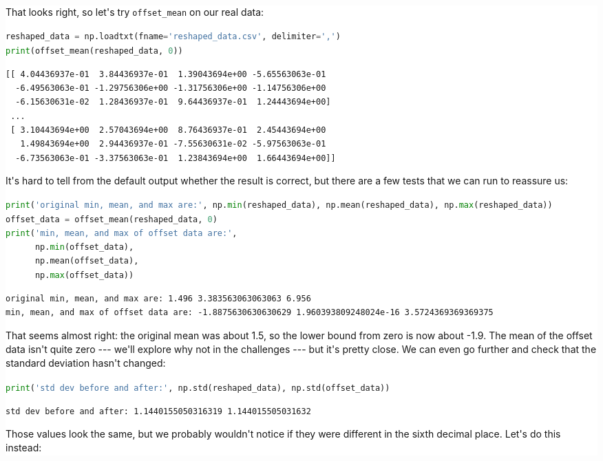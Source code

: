 
That looks right,
so let's try `offset_mean` on our real data:

```python
reshaped_data = np.loadtxt(fname='reshaped_data.csv', delimiter=',')
print(offset_mean(reshaped_data, 0))
```


```output
[[ 4.04436937e-01  3.84436937e-01  1.39043694e+00 -5.65563063e-01
  -6.49563063e-01 -1.29756306e+00 -1.31756306e+00 -1.14756306e+00
  -6.15630631e-02  1.28436937e-01  9.64436937e-01  1.24443694e+00]
 ...
 [ 3.10443694e+00  2.57043694e+00  8.76436937e-01  2.45443694e+00
   1.49843694e+00  2.94436937e-01 -7.55630631e-02 -5.97563063e-01
  -6.73563063e-01 -3.37563063e-01  1.23843694e+00  1.66443694e+00]]
```


It's hard to tell from the default output whether the result is correct,
but there are a few tests that we can run to reassure us:

```python
print('original min, mean, and max are:', np.min(reshaped_data), np.mean(reshaped_data), np.max(reshaped_data))
offset_data = offset_mean(reshaped_data, 0)
print('min, mean, and max of offset data are:',
      np.min(offset_data),
      np.mean(offset_data),
      np.max(offset_data))
```


```output
original min, mean, and max are: 1.496 3.383563063063063 6.956
min, mean, and max of offset data are: -1.8875630630630629 1.960393809248024e-16 3.5724369369369375
```


That seems almost right:
the original mean was about 1.5,
so the lower bound from zero is now about -1.9.
The mean of the offset data isn't quite zero --- we'll explore why not in the challenges --- but
it's pretty close.
We can even go further and check that the standard deviation hasn't changed:

```python
print('std dev before and after:', np.std(reshaped_data), np.std(offset_data))
```


```output
std dev before and after: 1.1440155050316319 1.144015505031632
```


Those values look the same,
but we probably wouldn't notice if they were different in the sixth decimal place.
Let's do this instead:
